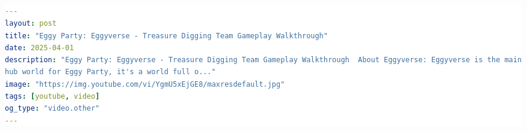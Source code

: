 ```yaml
---
layout: post
title: "Eggy Party: Eggyverse - Treasure Digging Team Gameplay Walkthrough"
date: 2025-04-01
description: "Eggy Party: Eggyverse - Treasure Digging Team Gameplay Walkthrough  About Eggyverse: Eggyverse is the main hub world for Eggy Party, it's a world full o..."
image: "https://img.youtube.com/vi/YgmU5xEjGE8/maxresdefault.jpg"
tags: [youtube, video]
og_type: "video.other"
---
```


<script type="application/ld+json">
{
  "@context": "http://schema.org",
  "@type": "VideoObject",
  "name": "Eggy Party: Eggyverse - Treasure Digging Team Gameplay Walkthrough",
  "description": "Eggy Party: Eggyverse - Treasure Digging Team Gameplay Walkthrough  About Eggyverse: Eggyverse is the main hub world for Eggy Party, it's a world full of fun and games where you can explore different game modes and maps, including the weekly hottest and daily picks, you can create your own maps, team up with other cute Eggies and compete in action-packed challenge!  About Eggy Party: Eggy Party is a popular party game developed by NetEase Games. Welcome to the Eggyverse! A world full of party and play! Create your own maps to enjoy with your friends! Team up with other cute Eggies! Dive into this Egg-citing Eggyverse!  Like and subscribe for more Eggy Party videos! https://youtube.com/@CeloZagaUGC?sub_confirmation=1   #EggyParty",
  "thumbnailUrl": "https://img.youtube.com/vi/YgmU5xEjGE8/maxresdefault.jpg",
  "uploadDate": "2025-04-01T14:00:40Z",
  "embedUrl": "https://www.youtube.com/embed/YgmU5xEjGE8",
  "publisher": {
    "@type": "Person",
    "name": "Celo Zaga"
  },
  "mainEntityOfPage": {
    "@type": "WebPage",
    "@id": "https://celozaga.github.io/2025/04/01/eggy-party-eggyverse-treasure-digging-team-gameplay-walkthrough-YgmU5xEjGE8.html"
  },
  "duration": "PT0M0S"
}
</script>

<script type="application/ld+json">
{
  "@context": "http://schema.org",
  "@type": "BlogPosting",
  "headline": "Eggy Party: Eggyverse - Treasure Digging Team Gameplay Walkthrough",
  "image": "https://img.youtube.com/vi/YgmU5xEjGE8/maxresdefault.jpg",
  "publisher": {
    "@type": "Person",
    "name": "Celo Zaga"
  },
  "url": "https://celozaga.github.io/2025/04/01/eggy-party-eggyverse-treasure-digging-team-gameplay-walkthrough-YgmU5xEjGE8.html",
  "datePublished": "2025-04-01T14:00:40Z",
  "dateCreated": "2025-04-01T14:00:40Z",
  "dateModified": "2025-04-01T14:00:40Z",
  "description": "Eggy Party: Eggyverse - Treasure Digging Team Gameplay Walkthrough  About Eggyverse: Eggyverse is the main hub world for Eggy Party, it's a world full o...",
  "author": {
    "@type": "Person",
    "name": "Celo Zaga"
  },
  "mainEntityOfPage": {